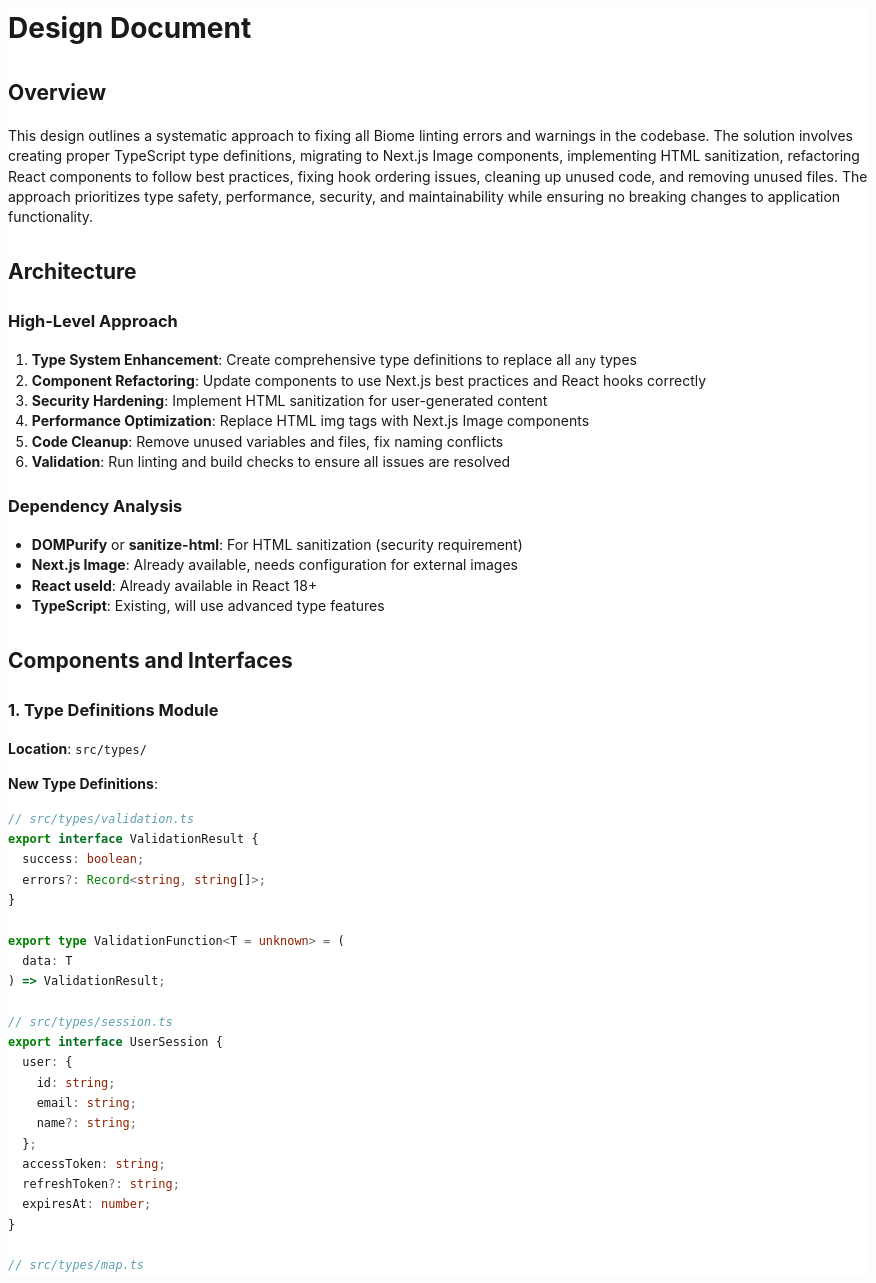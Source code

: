 # Design Document

## Overview

This design outlines a systematic approach to fixing all Biome linting errors and warnings in the codebase. The solution involves creating proper TypeScript type definitions, migrating to Next.js Image components, implementing HTML sanitization, refactoring React components to follow best practices, fixing hook ordering issues, cleaning up unused code, and removing unused files. The approach prioritizes type safety, performance, security, and maintainability while ensuring no breaking changes to application functionality.

## Architecture

### High-Level Approach

1. **Type System Enhancement**: Create comprehensive type definitions to replace all `any` types
2. **Component Refactoring**: Update components to use Next.js best practices and React hooks correctly
3. **Security Hardening**: Implement HTML sanitization for user-generated content
4. **Performance Optimization**: Replace HTML img tags with Next.js Image components
5. **Code Cleanup**: Remove unused variables and files, fix naming conflicts
6. **Validation**: Run linting and build checks to ensure all issues are resolved

### Dependency Analysis

- **DOMPurify** or **sanitize-html**: For HTML sanitization (security requirement)
- **Next.js Image**: Already available, needs configuration for external images
- **React useId**: Already available in React 18+
- **TypeScript**: Existing, will use advanced type features

## Components and Interfaces

### 1. Type Definitions Module

**Location**: `src/types/`

**New Type Definitions**:

```typescript
// src/types/validation.ts
export interface ValidationResult {
  success: boolean;
  errors?: Record<string, string[]>;
}

export type ValidationFunction<T = unknown> = (
  data: T
) => ValidationResult;

// src/types/session.ts
export interface UserSession {
  user: {
    id: string;
    email: string;
    name?: string;
  };
  accessToken: string;
  refreshToken?: string;
  expiresAt: number;
}

// src/types/map.ts
```
